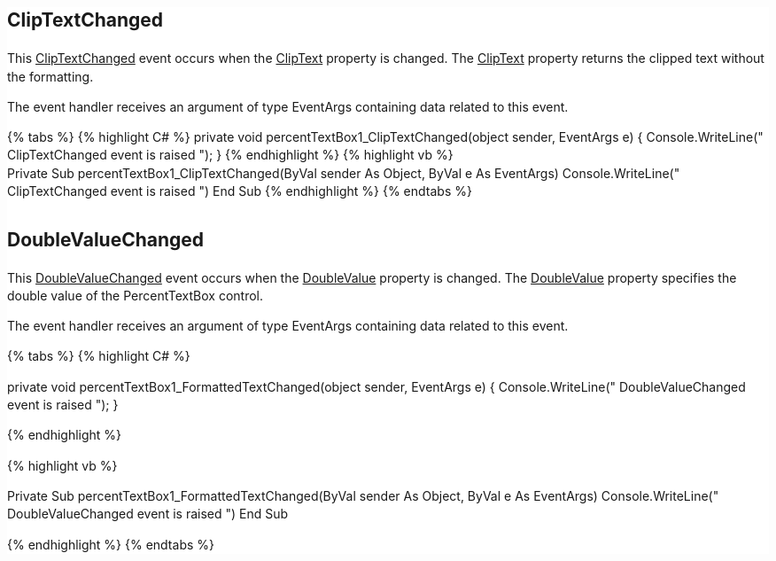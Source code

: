 ## ClipTextChanged 

This [ClipTextChanged](https://help.syncfusion.com/cr/windowsforms/Syncfusion.Windows.Forms.Tools.NumberTextBoxBase.html#Syncfusion_Windows_Forms_Tools_NumberTextBoxBase_ClipTextChanged) event occurs when the [ClipText](https://help.syncfusion.com/cr/windowsforms/Syncfusion.Windows.Forms.Tools.PercentTextBox.html#Syncfusion_Windows_Forms_Tools_PercentTextBox_ClipText) property is changed. The [ClipText](https://help.syncfusion.com/cr/windowsforms/Syncfusion.Windows.Forms.Tools.PercentTextBox.html#Syncfusion_Windows_Forms_Tools_PercentTextBox_ClipText) property returns the clipped text without the formatting.

The event handler receives an argument of type EventArgs containing data related to this event.

{% tabs %}
{% highlight C# %}
private void percentTextBox1_ClipTextChanged(object sender, EventArgs e)
{
    Console.WriteLine(" ClipTextChanged event is raised ");
}
{% endhighlight %}
{% highlight vb %}
Private Sub percentTextBox1_ClipTextChanged(ByVal sender As Object, ByVal e As EventArgs)
Console.WriteLine(" ClipTextChanged event is raised ")
End Sub
{% endhighlight %}
{% endtabs %}

## DoubleValueChanged

This [DoubleValueChanged](https://help.syncfusion.com/cr/windowsforms/Syncfusion.Windows.Forms.Tools.PercentTextBox.html#Syncfusion_Windows_Forms_Tools_PercentTextBox_DoubleValueChanged) event occurs when the [DoubleValue](https://help.syncfusion.com/cr/windowsforms/Syncfusion.Windows.Forms.Tools.PercentTextBox.html#Syncfusion_Windows_Forms_Tools_PercentTextBox_DoubleValue) property is changed. The [DoubleValue](https://help.syncfusion.com/cr/windowsforms/Syncfusion.Windows.Forms.Tools.PercentTextBox.html#Syncfusion_Windows_Forms_Tools_PercentTextBox_DoubleValue) property specifies the double value of the PercentTextBox control.

The event handler receives an argument of type EventArgs containing data related to this event.

{% tabs %}
{% highlight C# %}

private void percentTextBox1_FormattedTextChanged(object sender, EventArgs e)
{
    Console.WriteLine(" DoubleValueChanged event is raised ");
}

{% endhighlight %}

{% highlight vb %}

Private Sub percentTextBox1_FormattedTextChanged(ByVal sender As Object, ByVal e As EventArgs)
Console.WriteLine(" DoubleValueChanged event is raised ")
End Sub

{% endhighlight %}
{% endtabs %}
